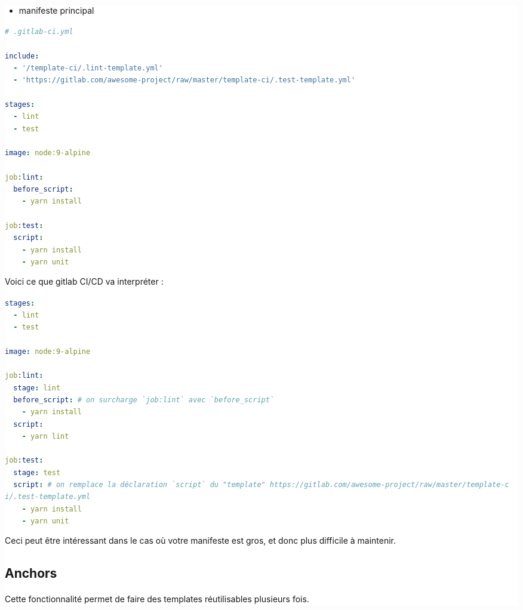  - manifeste principal

```yaml
# .gitlab-ci.yml

include:
  - '/template-ci/.lint-template.yml'
  - 'https://gitlab.com/awesome-project/raw/master/template-ci/.test-template.yml'

stages:
  - lint
  - test

image: node:9-alpine

job:lint:
  before_script:
    - yarn install

job:test:
  script:
    - yarn install
    - yarn unit
```

Voici ce que gitlab CI/CD va interpréter :

```yaml
stages:
  - lint
  - test

image: node:9-alpine

job:lint:
  stage: lint
  before_script: # on surcharge `job:lint` avec `before_script`
    - yarn install
  script:
    - yarn lint

job:test:
  stage: test
  script: # on remplace la déclaration `script` du "template" https://gitlab.com/awesome-project/raw/master/template-ci/.test-template.yml
    - yarn install
    - yarn unit
```

Ceci peut être intéressant dans le cas où votre manifeste est gros, et donc plus difficile à maintenir.

## Anchors
Cette fonctionnalité permet de faire des templates réutilisables plusieurs fois.
